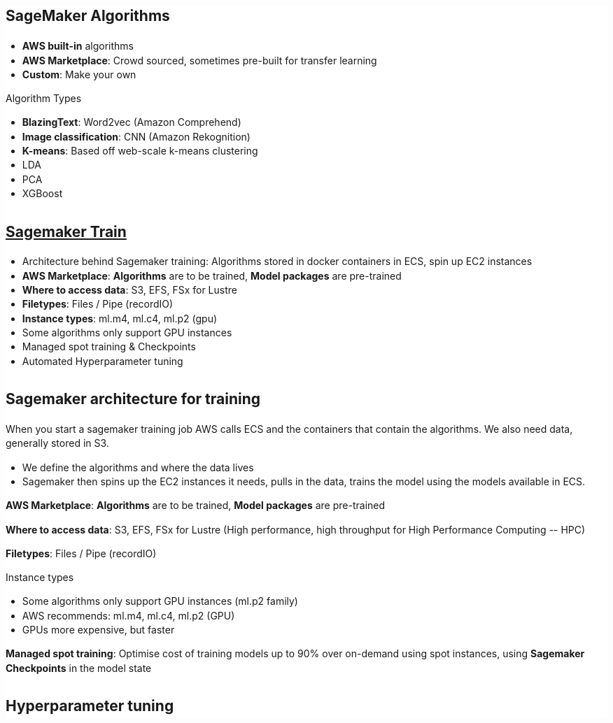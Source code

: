 ## SageMaker Algorithms

* **AWS built-in** algorithms
* **AWS Marketplace**: Crowd sourced, sometimes pre-built for transfer learning
* **Custom**: Make your own

Algorithm Types

* **BlazingText**: Word2vec (Amazon Comprehend)
* **Image classification**: CNN (Amazon Rekognition)
* **K-means**: Based off web-scale k-means clustering
* LDA
* PCA
* XGBoost

## [Sagemaker Train](09c-sage-train.md)

* Architecture behind Sagemaker training: Algorithms stored in docker containers in ECS, spin up EC2 instances
* **AWS Marketplace**: **Algorithms** are to be trained, **Model packages** are pre-trained
* **Where to access data**: S3, EFS, FSx for Lustre
* **Filetypes**: Files / Pipe (recordIO)
* **Instance types**: ml.m4, ml.c4, ml.p2 (gpu)
* Some algorithms only support GPU instances
* Managed spot training & Checkpoints
* Automated Hyperparameter tuning

## Sagemaker architecture for training

When you start a sagemaker training job AWS calls ECS and the containers that contain the algorithms. We also need data, generally stored in S3.

* We define the algorithms and where the data lives
* Sagemaker then spins up the EC2 instances it needs, pulls in the data, trains the model using the models available in ECS.

**AWS Marketplace**: **Algorithms** are to be trained, **Model packages** are pre-trained

**Where to access data**: S3, EFS, FSx for Lustre (High performance, high throughput for High Performance Computing -- HPC)

**Filetypes**: Files / Pipe (recordIO)

Instance types

* Some algorithms only support GPU instances (ml.p2 family)
* AWS recommends: ml.m4, ml.c4, ml.p2 (GPU)
* GPUs more expensive, but faster

**Managed spot training**: Optimise cost of training models up to 90% over on-demand using spot instances, using **Sagemaker Checkpoints** in the model state

## Hyperparameter tuning
